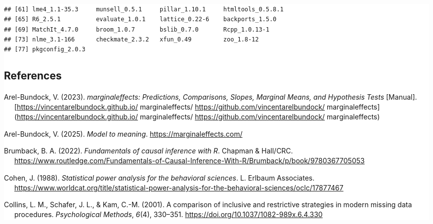     ## [61] lme4_1.1-35.3     munsell_0.5.1     pillar_1.10.1     htmltools_0.5.8.1
    ## [65] R6_2.5.1          evaluate_1.0.1    lattice_0.22-6    backports_1.5.0  
    ## [69] MatchIt_4.7.0     broom_1.0.7       bslib_0.7.0       Rcpp_1.0.13-1    
    ## [73] nlme_3.1-166      checkmate_2.3.2   xfun_0.49         zoo_1.8-12       
    ## [77] pkgconfig_2.0.3

## References

<div id="refs" class="references csl-bib-body hanging-indent" entry-spacing="0" line-spacing="2">

<div id="ref-R-marginaleffects" class="csl-entry">

Arel-Bundock, V. (2023). *<span class="nocase">marginaleffects</span>: Predictions, Comparisons, Slopes, Marginal Means, and Hypothesis Tests* \[Manual\]. [https://vincentarelbundock.github.io/ marginaleffects/ https://github.com/vincentarelbundock/ marginaleffects](https://vincentarelbundock.github.io/ marginaleffects/ https://github.com/vincentarelbundock/ marginaleffects)

</div>

<div id="ref-arelbundock2025model" class="csl-entry">

Arel-Bundock, V. (2025). *Model to meaning*. <https://marginaleffects.com/>

</div>

<div id="ref-brumback2022Fundamentals" class="csl-entry">

Brumback, B. A. (2022). *Fundamentals of causal inference with R*. Chapman & Hall/CRC. <https://www.routledge.com/Fundamentals-of-Causal-Inference-With-R/Brumback/p/book/9780367705053>

</div>

<div id="ref-cohenStatisticalPowerAnalysis1988a" class="csl-entry">

Cohen, J. (1988). *Statistical power analysis for the behavioral sciences*. L. Erlbaum Associates. <https://www.worldcat.org/title/statistical-power-analysis-for-the-behavioral-sciences/oclc/17877467>

</div>

<div id="ref-collins2001comparison" class="csl-entry">

Collins, L. M., Schafer, J. L., & Kam, C.-M. (2001). A comparison of inclusive and restrictive strategies in modern missing data procedures. *Psychological Methods*, *6*(4), 330–351. <https://doi.org/10.1037/1082-989x.6.4.330>

</div>

<div id="ref-cunningham2021causal" class="csl-entry">


[^1]: Here I’m using the term *quasi-experiment* to mean an intervention that shares the major features of a randomized experiment, such as the causal intervention preceding the outcome, but that lacks random assignment to condition. For more background on this use of the term, see Chapter 1 in Shadish et al. ([2002](#ref-shadish2002Experimental)).
[^2]: Often called an *exposure* variable in the causal-inference literature. I don’t know for sure, but I imagine the term has its roots in the epidemiological literature.
[^3]: Technically this isn’t a pure default call since we’re setting `print = FALSE` to suppress the print history. But this is small potatoes and all the other settings are at their defaults, some of which we’ll be changing shortly.
[^4]: I’m just going to continue paying homage to Pishgar et al. ([2021](#ref-pishgar2021MatchThem)) by reusing many of the object names from their paper.
[^5]: Though we don’t have randomly-assigned groups in this example, I believe the basic concern is the same. The two groups may have different correlations among the covariates, and we want an imputation method that can handle such a pattern.
[^6]: As a third option, you could also use random forests to addresses possible interactions and nonlinear effects (see [Laqueur et al., 2022](#ref-laqueur2022supermice)).
[^7]: 2023 M2 chip MacBook Pro
[^8]: That is, they’re below `\(d = 0.2\)`. See Cohen ([1988](#ref-cohenStatisticalPowerAnalysis1988a))
[^9]: i.e., increase statistical power by decreasing the standard error.
[^10]: This list is not exhaustive, but I’m choosing to focus on the big hitters, here. Even Greifer & Stuart ([2021a](#ref-greifer2021choosing)), for example, entertain a fourth called the average treatment effect in the overlap (ATO).
[^11]: But again, this is with the caveat that because the matching procedure discarded many of the cases in the full untreated sample, this is more like the ATU *in a sample matched to target the ATT*.